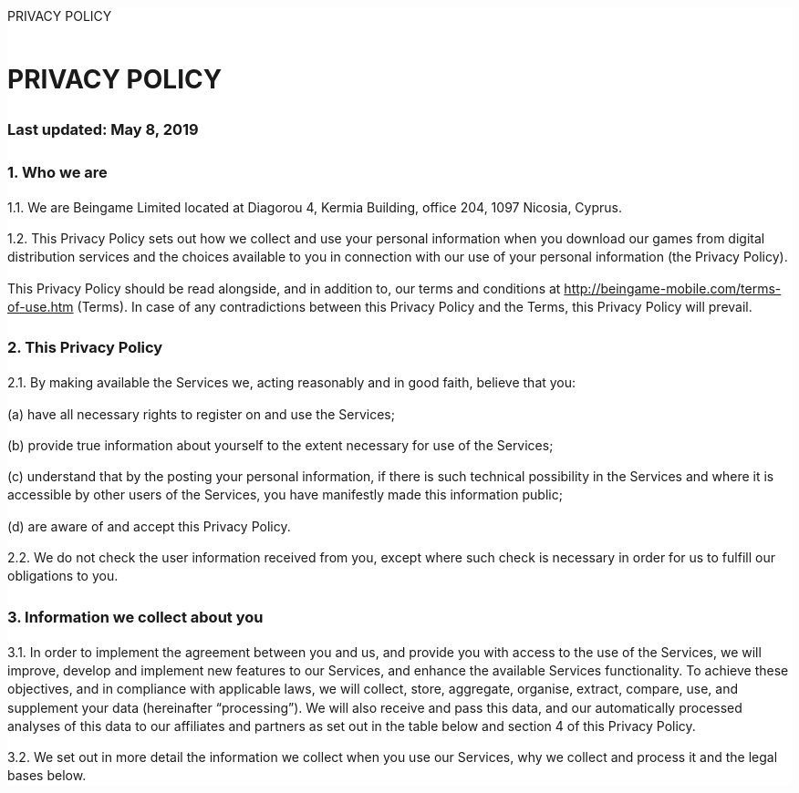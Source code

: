 PRIVACY POLICY

# PRIVACY POLICY

### Last updated: May 8, 2019

### 1\. Who we are

1.1. We are Beingame Limited located at Diagorou 4, Kermia Building, office
204, 1097 Nicosia, Cyprus.

1.2. This Privacy Policy sets out how we collect and use your personal
information when you download our games from digital distribution services and
the choices available to you in connection with our use of your personal
information (the Privacy Policy).

This Privacy Policy should be read alongside, and in addition to, our terms
and conditions at http://beingame-mobile.com/terms-of-use.htm (Terms). In case
of any contradictions between this Privacy Policy and the Terms, this Privacy
Policy will prevail.

### 2\. This Privacy Policy

2.1. By making available the Services we, acting reasonably and in good faith,
believe that you:

(a) have all necessary rights to register on and use the Services;

(b) provide true information about yourself  to the extent necessary for use
of the Services;

(c) understand that by the posting your personal information, if there is such
technical  possibility in the Services and where it is accessible by other
users of the Services, you have manifestly made this information public;

(d) are aware of and accept this Privacy Policy.

2.2. We do not check the user information received from you, except where such
check is necessary in order for us to fulfill our obligations to you.

### 3\. Information we collect about you

3.1. In order to implement the agreement between you and us, and provide you
with access to the use of the Services, we will improve, develop and implement
new features to our Services, and enhance the available Services
functionality. To achieve these objectives, and in compliance with applicable
laws, we will collect, store, aggregate, organise, extract, compare, use, and
supplement your data (hereinafter “processing”). We will also receive and pass
this data, and our automatically processed analyses of this data to our
affiliates and partners as set out in the table below and section 4 of this
Privacy Policy.

3.2. We set out in more detail the information we collect when you use our
Services, why we collect and process it and the legal bases below.

